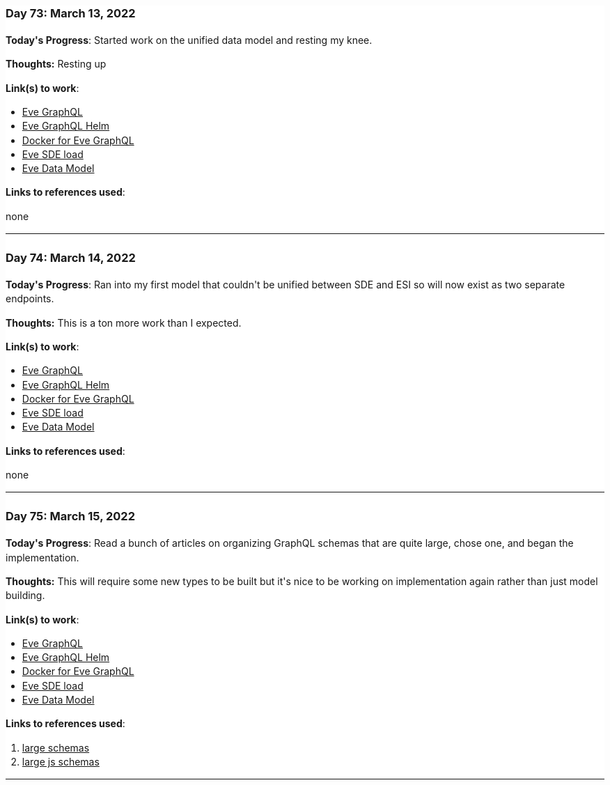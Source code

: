 ### Day 73: March 13, 2022

**Today's Progress**: Started work on the unified data model and resting my knee.

**Thoughts:** Resting up

**Link(s) to work**: 

* [Eve GraphQL](https://github.com/cryanbrow/eve-graphql-go)
* [Eve GraphQL Helm](https://github.com/cryanbrow/eve-graphql-helm)
* [Docker for Eve GraphQL](https://hub.docker.com/repository/docker/cryanbrow/eve-graphql/general)
* [Eve SDE load](https://github.com/cryanbrow/eve-sde-redis-load)
* [Eve Data Model](https://github.com/cryanbrow/eve-graphql-shared-model)

**Links to references used**:

none

---
### Day 74: March 14, 2022

**Today's Progress**: Ran into my first model that couldn't be unified between SDE and ESI so will now exist as two separate endpoints.

**Thoughts:** This is a ton more work than I expected.

**Link(s) to work**: 

* [Eve GraphQL](https://github.com/cryanbrow/eve-graphql-go)
* [Eve GraphQL Helm](https://github.com/cryanbrow/eve-graphql-helm)
* [Docker for Eve GraphQL](https://hub.docker.com/repository/docker/cryanbrow/eve-graphql/general)
* [Eve SDE load](https://github.com/cryanbrow/eve-sde-redis-load)
* [Eve Data Model](https://github.com/cryanbrow/eve-graphql-shared-model)

**Links to references used**:

none

---
### Day 75: March 15, 2022

**Today's Progress**: Read a bunch of articles on organizing GraphQL schemas that are quite large, chose one, and began the implementation.

**Thoughts:** This will require some new types to be built but it's nice to be working on implementation again rather than just model building.

**Link(s) to work**: 

* [Eve GraphQL](https://github.com/cryanbrow/eve-graphql-go)
* [Eve GraphQL Helm](https://github.com/cryanbrow/eve-graphql-helm)
* [Docker for Eve GraphQL](https://hub.docker.com/repository/docker/cryanbrow/eve-graphql/general)
* [Eve SDE load](https://github.com/cryanbrow/eve-sde-redis-load)
* [Eve Data Model](https://github.com/cryanbrow/eve-graphql-shared-model)

**Links to references used**:

1. [large schemas](https://compiledexperience.com/blog/posts/organizing-schemas)
2. [large js schemas](https://cheatcode.co/tutorials/how-to-write-and-organize-a-graphql-schema-in-javascript)

---